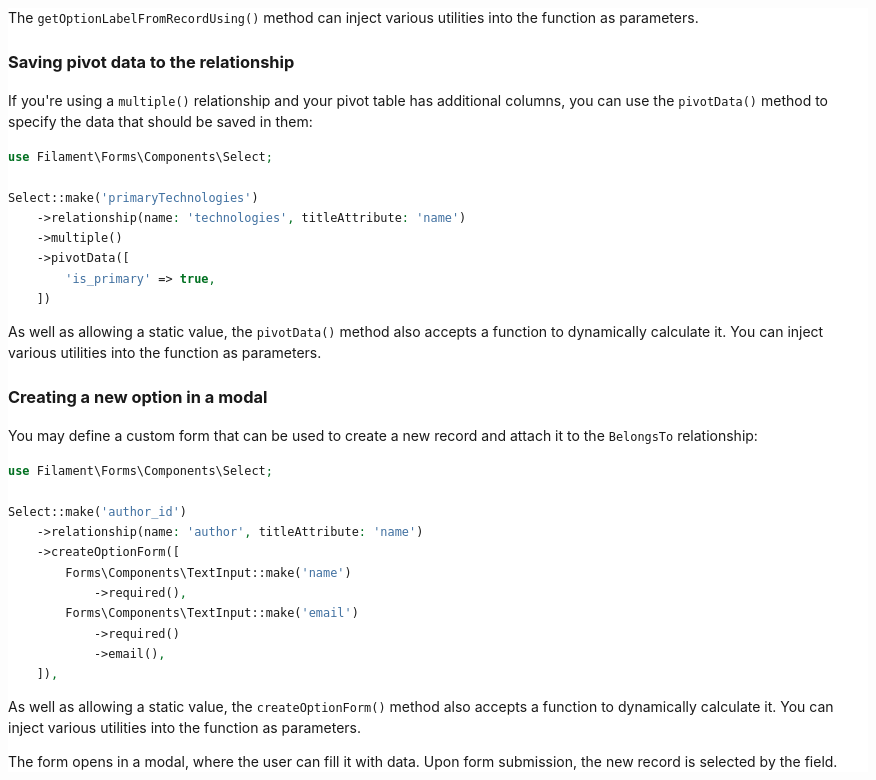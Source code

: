 ```php
```

<UtilityInjection set="formFields" version="4.x" extras="Eloquent record;;Illuminate\Database\Eloquent\Model;;$record;;The Eloquent record to get the option label for.">The `getOptionLabelFromRecordUsing()` method can inject various utilities into the function as parameters.</UtilityInjection>

### Saving pivot data to the relationship

If you're using a `multiple()` relationship and your pivot table has additional columns, you can use the `pivotData()` method to specify the data that should be saved in them:

```php
use Filament\Forms\Components\Select;

Select::make('primaryTechnologies')
    ->relationship(name: 'technologies', titleAttribute: 'name')
    ->multiple()
    ->pivotData([
        'is_primary' => true,
    ])
```

<UtilityInjection set="formFields" version="4.x">As well as allowing a static value, the `pivotData()` method also accepts a function to dynamically calculate it. You can inject various utilities into the function as parameters.</UtilityInjection>

### Creating a new option in a modal

You may define a custom form that can be used to create a new record and attach it to the `BelongsTo` relationship:

```php
use Filament\Forms\Components\Select;

Select::make('author_id')
    ->relationship(name: 'author', titleAttribute: 'name')
    ->createOptionForm([
        Forms\Components\TextInput::make('name')
            ->required(),
        Forms\Components\TextInput::make('email')
            ->required()
            ->email(),
    ]),
```

<UtilityInjection set="formFields" version="4.x" extras="Schema;;Filament\Schemas\Schema;;$schema;;The schema object for the form in the modal.">As well as allowing a static value, the `createOptionForm()` method also accepts a function to dynamically calculate it. You can inject various utilities into the function as parameters.</UtilityInjection>

<AutoScreenshot name="forms/fields/select/create-option" alt="Select with create option button" version="4.x" />

The form opens in a modal, where the user can fill it with data. Upon form submission, the new record is selected by the field.
